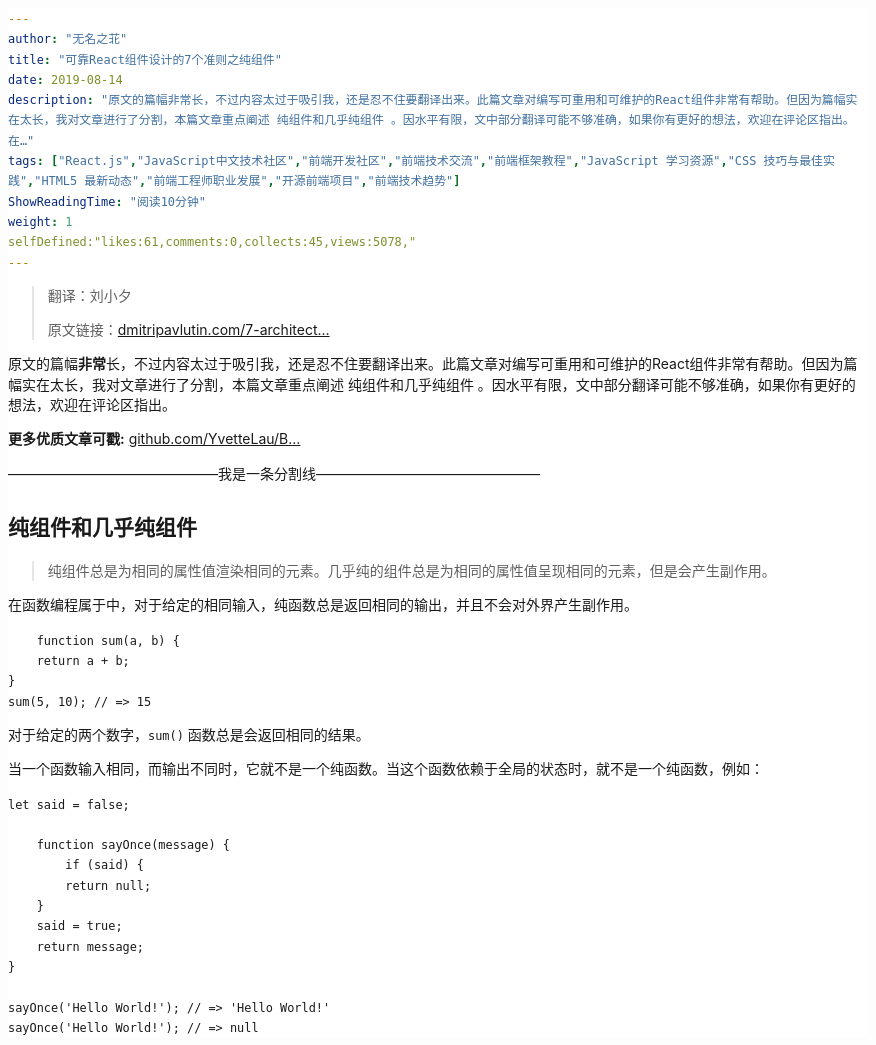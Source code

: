 ```yaml
---
author: "无名之苝"
title: "可靠React组件设计的7个准则之纯组件"
date: 2019-08-14
description: "原文的篇幅非常长，不过内容太过于吸引我，还是忍不住要翻译出来。此篇文章对编写可重用和可维护的React组件非常有帮助。但因为篇幅实在太长，我对文章进行了分割，本篇文章重点阐述 纯组件和几乎纯组件 。因水平有限，文中部分翻译可能不够准确，如果你有更好的想法，欢迎在评论区指出。 在…"
tags: ["React.js","JavaScript中文技术社区","前端开发社区","前端技术交流","前端框架教程","JavaScript 学习资源","CSS 技巧与最佳实践","HTML5 最新动态","前端工程师职业发展","开源前端项目","前端技术趋势"]
ShowReadingTime: "阅读10分钟"
weight: 1
selfDefined:"likes:61,comments:0,collects:45,views:5078,"
---
```

> 翻译：刘小夕
> 
> 原文链接：[dmitripavlutin.com/7-architect…](https://link.juejin.cn?target=https%3A%2F%2Fdmitripavlutin.com%2F7-architectural-attributes-of-a-reliable-react-component%2F "https://dmitripavlutin.com/7-architectural-attributes-of-a-reliable-react-component/")

原文的篇幅**非常**长，不过内容太过于吸引我，还是忍不住要翻译出来。此篇文章对编写可重用和可维护的React组件非常有帮助。但因为篇幅实在太长，我对文章进行了分割，本篇文章重点阐述 纯组件和几乎纯组件 。因水平有限，文中部分翻译可能不够准确，如果你有更好的想法，欢迎在评论区指出。

**更多优质文章可戳:** [github.com/YvetteLau/B…](https://link.juejin.cn?target=https%3A%2F%2Fgithub.com%2FYvetteLau%2FBlog "https://github.com/YvetteLau/Blog")

———————————————我是一条分割线————————————————

纯组件和几乎纯组件
---------

> 纯组件总是为相同的属性值渲染相同的元素。几乎纯的组件总是为相同的属性值呈现相同的元素，但是会产生副作用。

在函数编程属于中，对于给定的相同输入，纯函数总是返回相同的输出，并且不会对外界产生副作用。

```
    function sum(a, b) {
    return a + b;
}
sum(5, 10); // => 15
```

对于给定的两个数字，`sum()` 函数总是会返回相同的结果。

当一个函数输入相同，而输出不同时，它就不是一个纯函数。当这个函数依赖于全局的状态时，就不是一个纯函数，例如：

```
let said = false;

    function sayOnce(message) {
        if (said) {
        return null;
    }
    said = true;
    return message;
}

sayOnce('Hello World!'); // => 'Hello World!'
sayOnce('Hello World!'); // => null
```

